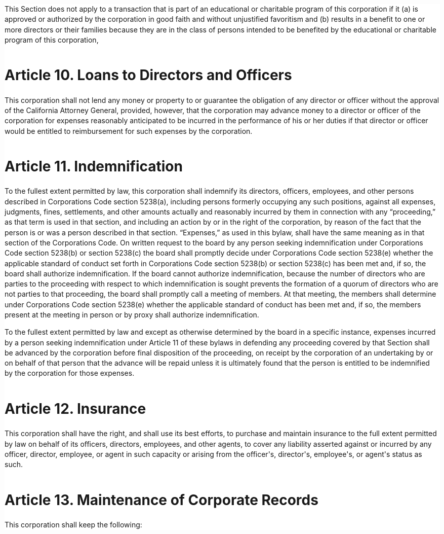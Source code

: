 This Section does not apply to a transaction that is part of an educational or charitable program of this corporation if it (a) is approved or authorized by the corporation in good faith and without unjustified favoritism and (b) results in a benefit to one or more directors or their families because they are in the class of persons intended to be benefited by the educational or charitable program of this corporation,

Article 10. Loans to Directors and Officers
===========================================

This corporation shall not lend any money or property to or guarantee the obligation of any director or officer without the approval of the California Attorney General, provided, however, that the corporation may advance money to a director or officer of the corporation for expenses reasonably anticipated to be incurred in the performance of his or her duties if that director or officer would be entitled to reimbursement for such expenses by the corporation.

Article 11. Indemnification
===========================

To the fullest extent permitted by law, this corporation shall indemnify its directors, officers, employees, and other persons described in Corporations Code section 5238(a), including persons formerly occupying any such positions, against all expenses, judgments, fines, settlements, and other amounts actually and reasonably incurred by them in connection with any “proceeding,” as that term is used in that section, and including an action by or in the right of the corporation, by reason of the fact that the person is or was a person described in that section. “Expenses,” as used in this bylaw, shall have the same meaning as in that section of the Corporations Code. On written request to the board by any person seeking indemnification under Corporations Code section 5238(b) or section 5238(c) the board shall promptly decide under Corporations Code section 5238(e) whether the applicable standard of conduct set forth in Corporations Code section 5238(b) or section 5238(c) has been met and, if so, the board shall authorize indemnification. If the board cannot authorize indemnification, because the number of directors who are parties to the proceeding with respect to which indemnification is sought prevents the formation of a quorum of directors who are not parties to that proceeding, the board shall promptly call a meeting of members. At that meeting, the members shall determine under Corporations Code section 5238(e) whether the applicable standard of conduct has been met and, if so, the members present at the meeting in person or by proxy shall authorize indemnification.

To the fullest extent permitted by law and except as otherwise determined by the board in a specific instance, expenses incurred by a person seeking indemnification under Article 11 of these bylaws in defending any proceeding covered by that Section shall be advanced by the corporation before final disposition of the proceeding, on receipt by the corporation of an undertaking by or on behalf of that person that the advance will be repaid unless it is ultimately found that the person is entitled to be indemnified by the corporation for those expenses.

Article 12. Insurance
=====================

This corporation shall have the right, and shall use its best efforts, to purchase and maintain insurance to the full extent permitted by law on behalf of its officers, directors, employees, and other agents, to cover any liability asserted against or incurred by any officer, director, employee, or agent in such capacity or arising from the officer's, director's, employee's, or agent's status as such.

Article 13. Maintenance of Corporate Records
============================================

This corporation shall keep the following:

